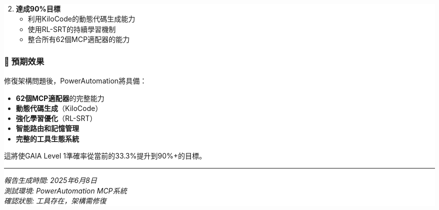 2. **達成90%目標**
   - 利用KiloCode的動態代碼生成能力
   - 使用RL-SRT的持續學習機制
   - 整合所有62個MCP適配器的能力

### 🎯 預期效果

修復架構問題後，PowerAutomation將具備：
- **62個MCP適配器**的完整能力
- **動態代碼生成**（KiloCode）
- **強化學習優化**（RL-SRT）
- **智能路由和記憶管理**
- **完整的工具生態系統**

這將使GAIA Level 1準確率從當前的33.3%提升到90%+的目標。

---

*報告生成時間: 2025年6月8日*  
*測試環境: PowerAutomation MCP系統*  
*確認狀態: 工具存在，架構需修復*

